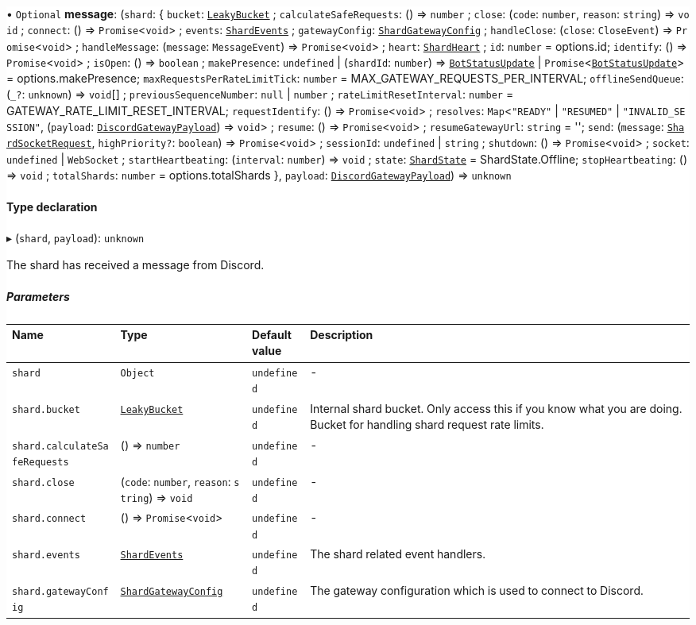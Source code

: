 • `Optional` **message**: (`shard`: { `bucket`: [`LeakyBucket`](discordeno_gateway.LeakyBucket.md) ; `calculateSafeRequests`: () => `number` ; `close`: (`code`: `number`, `reason`: `string`) => `void` ; `connect`: () => `Promise`<`void`\> ; `events`: [`ShardEvents`](discordeno_gateway.ShardEvents.md) ; `gatewayConfig`: [`ShardGatewayConfig`](discordeno_gateway.ShardGatewayConfig.md) ; `handleClose`: (`close`: `CloseEvent`) => `Promise`<`void`\> ; `handleMessage`: (`message`: `MessageEvent`) => `Promise`<`void`\> ; `heart`: [`ShardHeart`](discordeno_gateway.ShardHeart.md) ; `id`: `number` = options.id; `identify`: () => `Promise`<`void`\> ; `isOpen`: () => `boolean` ; `makePresence`: `undefined` \| (`shardId`: `number`) => [`BotStatusUpdate`](discordeno_gateway.BotStatusUpdate.md) \| `Promise`<[`BotStatusUpdate`](discordeno_gateway.BotStatusUpdate.md)\> = options.makePresence; `maxRequestsPerRateLimitTick`: `number` = MAX_GATEWAY_REQUESTS_PER_INTERVAL; `offlineSendQueue`: (`_?`: `unknown`) => `void`[] ; `previousSequenceNumber`: `null` \| `number` ; `rateLimitResetInterval`: `number` = GATEWAY_RATE_LIMIT_RESET_INTERVAL; `requestIdentify`: () => `Promise`<`void`\> ; `resolves`: `Map`<`"READY"` \| `"RESUMED"` \| `"INVALID_SESSION"`, (`payload`: [`DiscordGatewayPayload`](discordeno_gateway.DiscordGatewayPayload.md)) => `void`\> ; `resume`: () => `Promise`<`void`\> ; `resumeGatewayUrl`: `string` = ''; `send`: (`message`: [`ShardSocketRequest`](discordeno_gateway.ShardSocketRequest.md), `highPriority?`: `boolean`) => `Promise`<`void`\> ; `sessionId`: `undefined` \| `string` ; `shutdown`: () => `Promise`<`void`\> ; `socket`: `undefined` \| `WebSocket` ; `startHeartbeating`: (`interval`: `number`) => `void` ; `state`: [`ShardState`](../enums/discordeno_gateway.ShardState.md) = ShardState.Offline; `stopHeartbeating`: () => `void` ; `totalShards`: `number` = options.totalShards }, `payload`: [`DiscordGatewayPayload`](discordeno_gateway.DiscordGatewayPayload.md)) => `unknown`

#### Type declaration

▸ (`shard`, `payload`): `unknown`

The shard has received a message from Discord.

##### Parameters

| Name                                | Type                                                                                                                                                                         | Default value                       | Description                                                                                                                                                        |
| :---------------------------------- | :--------------------------------------------------------------------------------------------------------------------------------------------------------------------------- | :---------------------------------- | :----------------------------------------------------------------------------------------------------------------------------------------------------------------- |
| `shard`                             | `Object`                                                                                                                                                                     | `undefined`                         | -                                                                                                                                                                  |
| `shard.bucket`                      | [`LeakyBucket`](discordeno_gateway.LeakyBucket.md)                                                                                                                           | `undefined`                         | Internal shard bucket. Only access this if you know what you are doing. Bucket for handling shard request rate limits.                                             |
| `shard.calculateSafeRequests`       | () => `number`                                                                                                                                                               | `undefined`                         | -                                                                                                                                                                  |
| `shard.close`                       | (`code`: `number`, `reason`: `string`) => `void`                                                                                                                             | `undefined`                         | -                                                                                                                                                                  |
| `shard.connect`                     | () => `Promise`<`void`\>                                                                                                                                                     | `undefined`                         | -                                                                                                                                                                  |
| `shard.events`                      | [`ShardEvents`](discordeno_gateway.ShardEvents.md)                                                                                                                           | `undefined`                         | The shard related event handlers.                                                                                                                                  |
| `shard.gatewayConfig`               | [`ShardGatewayConfig`](discordeno_gateway.ShardGatewayConfig.md)                                                                                                             | `undefined`                         | The gateway configuration which is used to connect to Discord.                                                                                                     |
